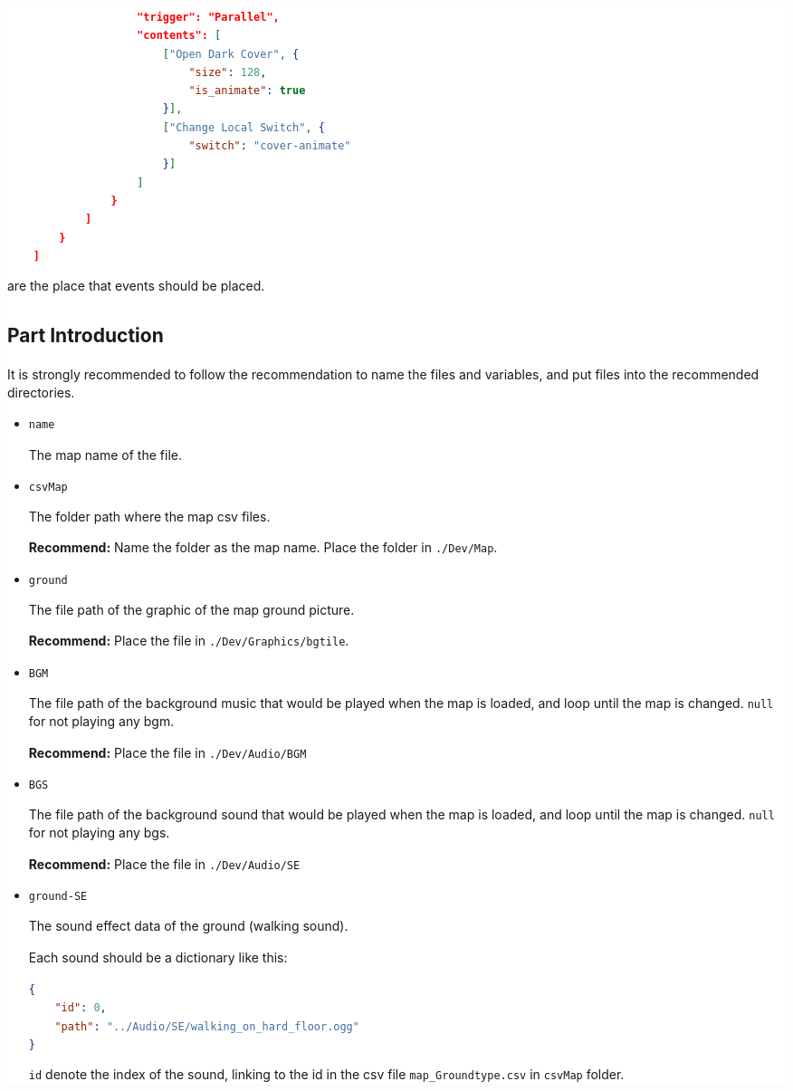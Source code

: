 ```json
                    "trigger": "Parallel",
                    "contents": [
                        ["Open Dark Cover", {
                            "size": 128, 
                            "is_animate": true
                        }], 
                        ["Change Local Switch", {
                            "switch": "cover-animate" 
                        }]
                    ]
                }
            ]
        }
    ]
```
are the place that events should be placed. 

## Part Introduction

It is strongly recommended to follow the recommendation to name the files and variables, and put files into the recommended directories.

- `name`

    The map name of the file. 
    
- `csvMap`

    The folder path where the map csv files.

    **Recommend:** Name the folder as the map name. Place the folder in `./Dev/Map`.

- `ground`

    The file path of the graphic of the map ground picture. 

    **Recommend:** Place the file in `./Dev/Graphics/bgtile`.

- `BGM`

    The file path of the background music that would be played when the map is loaded, and loop until the map is changed. `null` for not playing any bgm. 

    **Recommend:** Place the file in `./Dev/Audio/BGM`

- `BGS`

    The file path of the background sound that would be played when the map is loaded, and loop until the map is changed. `null` for not playing any bgs. 

    **Recommend:** Place the file in `./Dev/Audio/SE`

- `ground-SE`

    The sound effect data of the ground (walking sound). 
    
    Each sound should be a dictionary like this:
    ```json
    {
        "id": 0, 
        "path": "../Audio/SE/walking_on_hard_floor.ogg"
    }
    ```
    `id` denote the index of the sound, linking to the id in the csv file `map_Groundtype.csv` in `csvMap` folder.
